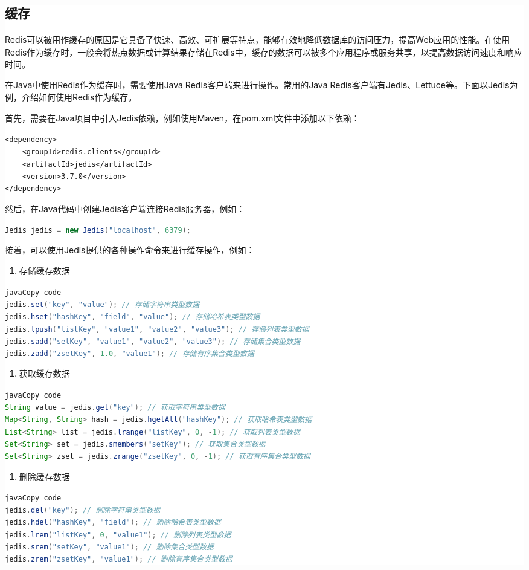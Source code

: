 

## 缓存

Redis可以被用作缓存的原因是它具备了快速、高效、可扩展等特点，能够有效地降低数据库的访问压力，提高Web应用的性能。在使用Redis作为缓存时，一般会将热点数据或计算结果存储在Redis中，缓存的数据可以被多个应用程序或服务共享，以提高数据访问速度和响应时间。

在Java中使用Redis作为缓存时，需要使用Java Redis客户端来进行操作。常用的Java Redis客户端有Jedis、Lettuce等。下面以Jedis为例，介绍如何使用Redis作为缓存。

首先，需要在Java项目中引入Jedis依赖，例如使用Maven，在pom.xml文件中添加以下依赖：

```makefile
<dependency>
    <groupId>redis.clients</groupId>
    <artifactId>jedis</artifactId>
    <version>3.7.0</version>
</dependency>
```

然后，在Java代码中创建Jedis客户端连接Redis服务器，例如：

```java
Jedis jedis = new Jedis("localhost", 6379);
```

接着，可以使用Jedis提供的各种操作命令来进行缓存操作，例如：

1. 存储缓存数据

```java
javaCopy code
jedis.set("key", "value"); // 存储字符串类型数据
jedis.hset("hashKey", "field", "value"); // 存储哈希表类型数据
jedis.lpush("listKey", "value1", "value2", "value3"); // 存储列表类型数据
jedis.sadd("setKey", "value1", "value2", "value3"); // 存储集合类型数据
jedis.zadd("zsetKey", 1.0, "value1"); // 存储有序集合类型数据
```

1. 获取缓存数据

```java
javaCopy code
String value = jedis.get("key"); // 获取字符串类型数据
Map<String, String> hash = jedis.hgetAll("hashKey"); // 获取哈希表类型数据
List<String> list = jedis.lrange("listKey", 0, -1); // 获取列表类型数据
Set<String> set = jedis.smembers("setKey"); // 获取集合类型数据
Set<String> zset = jedis.zrange("zsetKey", 0, -1); // 获取有序集合类型数据
```

1. 删除缓存数据

```java
javaCopy code
jedis.del("key"); // 删除字符串类型数据
jedis.hdel("hashKey", "field"); // 删除哈希表类型数据
jedis.lrem("listKey", 0, "value1"); // 删除列表类型数据
jedis.srem("setKey", "value1"); // 删除集合类型数据
jedis.zrem("zsetKey", "value1"); // 删除有序集合类型数据
```
